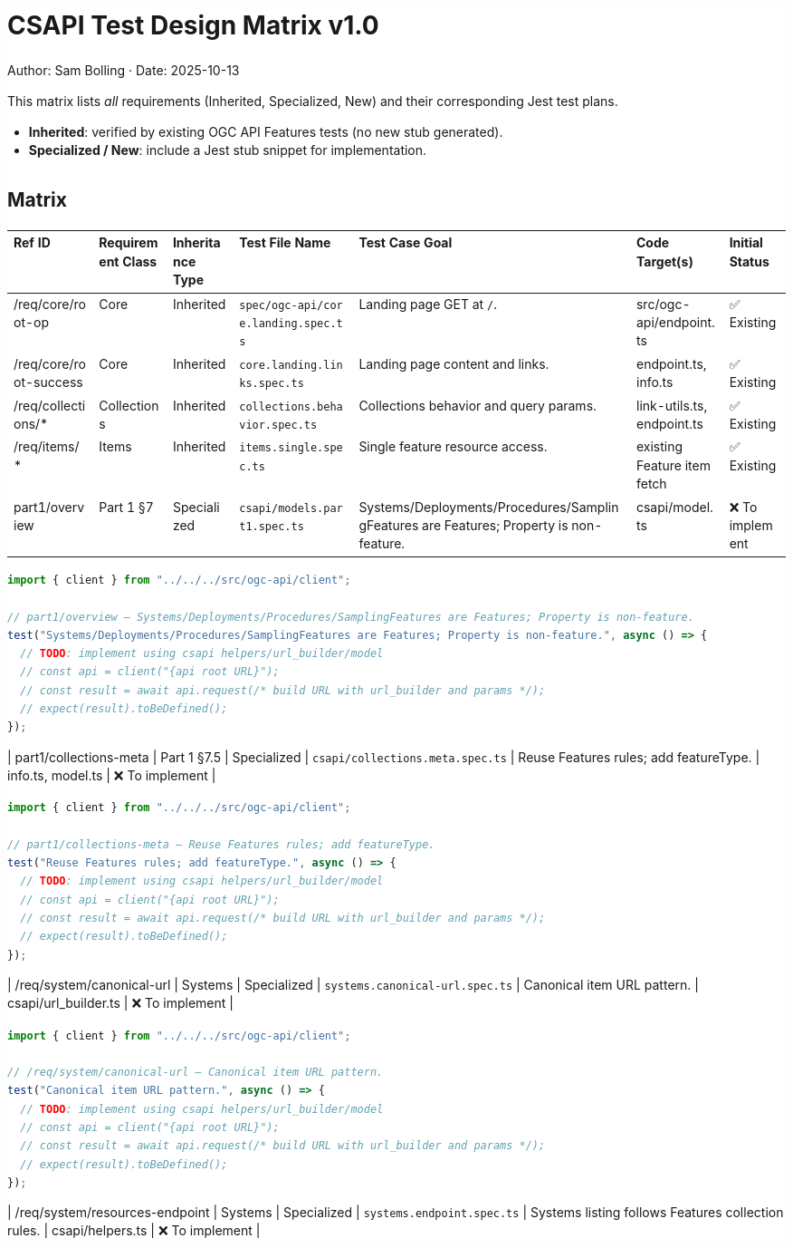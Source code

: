# CSAPI Test Design Matrix v1.0
Author: Sam Bolling · Date: 2025-10-13


This matrix lists *all* requirements (Inherited, Specialized, New) and their corresponding Jest test plans.
- **Inherited**: verified by existing OGC API Features tests (no new stub generated).
- **Specialized / New**: include a Jest stub snippet for implementation.

## Matrix

| Ref ID | Requirement Class | Inheritance Type | Test File Name | Test Case Goal | Code Target(s) | Initial Status |
|:--|:--|:--|:--|:--|:--|:--|
| /req/core/root-op | Core | Inherited | `spec/ogc-api/core.landing.spec.ts` | Landing page GET at `/`. | src/ogc-api/endpoint.ts | ✅ Existing |
| /req/core/root-success | Core | Inherited | `core.landing.links.spec.ts` | Landing page content and links. | endpoint.ts, info.ts | ✅ Existing |
| /req/collections/* | Collections | Inherited | `collections.behavior.spec.ts` | Collections behavior and query params. | link-utils.ts, endpoint.ts | ✅ Existing |
| /req/items/* | Items | Inherited | `items.single.spec.ts` | Single feature resource access. | existing Feature item fetch | ✅ Existing |
| part1/overview | Part 1 §7 | Specialized | `csapi/models.part1.spec.ts` | Systems/Deployments/Procedures/SamplingFeatures are Features; Property is non-feature. | csapi/model.ts | ❌ To implement |

```ts
import { client } from "../../../src/ogc-api/client";

// part1/overview — Systems/Deployments/Procedures/SamplingFeatures are Features; Property is non-feature.
test("Systems/Deployments/Procedures/SamplingFeatures are Features; Property is non-feature.", async () => {
  // TODO: implement using csapi helpers/url_builder/model
  // const api = client("{api root URL}");
  // const result = await api.request(/* build URL with url_builder and params */);
  // expect(result).toBeDefined();
});
```
| part1/collections-meta | Part 1 §7.5 | Specialized | `csapi/collections.meta.spec.ts` | Reuse Features rules; add featureType. | info.ts, model.ts | ❌ To implement |

```ts
import { client } from "../../../src/ogc-api/client";

// part1/collections-meta — Reuse Features rules; add featureType.
test("Reuse Features rules; add featureType.", async () => {
  // TODO: implement using csapi helpers/url_builder/model
  // const api = client("{api root URL}");
  // const result = await api.request(/* build URL with url_builder and params */);
  // expect(result).toBeDefined();
});
```
| /req/system/canonical-url | Systems | Specialized | `systems.canonical-url.spec.ts` | Canonical item URL pattern. | csapi/url_builder.ts | ❌ To implement |

```ts
import { client } from "../../../src/ogc-api/client";

// /req/system/canonical-url — Canonical item URL pattern.
test("Canonical item URL pattern.", async () => {
  // TODO: implement using csapi helpers/url_builder/model
  // const api = client("{api root URL}");
  // const result = await api.request(/* build URL with url_builder and params */);
  // expect(result).toBeDefined();
});
```
| /req/system/resources-endpoint | Systems | Specialized | `systems.endpoint.spec.ts` | Systems listing follows Features collection rules. | csapi/helpers.ts | ❌ To implement |
